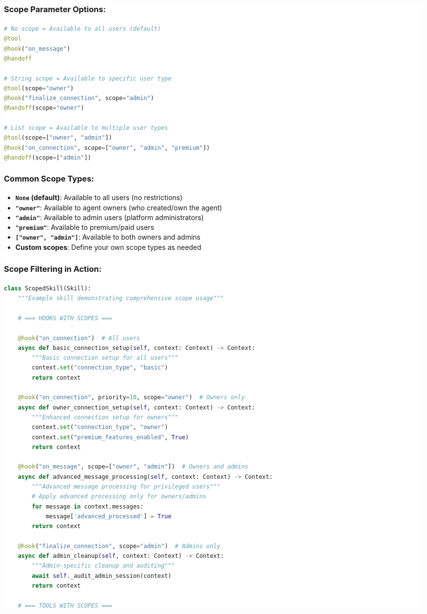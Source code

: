 ### **Scope Parameter Options:**

```python
# No scope = Available to all users (default)
@tool
@hook("on_message")
@handoff

# String scope = Available to specific user type  
@tool(scope="owner")
@hook("finalize_connection", scope="admin") 
@handoff(scope="owner")

# List scope = Available to multiple user types
@tool(scope=["owner", "admin"])
@hook("on_connection", scope=["owner", "admin", "premium"])
@handoff(scope=["admin"])
```

### **Common Scope Types:**

- **`None` (default)**: Available to all users (no restrictions)
- **`"owner"`**: Available to agent owners (who created/own the agent)
- **`"admin"`**: Available to admin users (platform administrators)  
- **`"premium"`**: Available to premium/paid users
- **`["owner", "admin"]`**: Available to both owners and admins
- **Custom scopes**: Define your own scope types as needed

### **Scope Filtering in Action:**

```python
class ScopedSkill(Skill):
    """Example skill demonstrating comprehensive scope usage"""
    
    # === HOOKS WITH SCOPES ===
    
    @hook("on_connection")  # All users
    async def basic_connection_setup(self, context: Context) -> Context:
        """Basic connection setup for all users"""
        context.set("connection_type", "basic")
        return context
    
    @hook("on_connection", priority=10, scope="owner")  # Owners only
    async def owner_connection_setup(self, context: Context) -> Context:
        """Enhanced connection setup for owners"""
        context.set("connection_type", "owner")
        context.set("premium_features_enabled", True)
        return context
    
    @hook("on_message", scope=["owner", "admin"])  # Owners and admins
    async def advanced_message_processing(self, context: Context) -> Context:
        """Advanced message processing for privileged users"""
        # Apply advanced processing only for owners/admins
        for message in context.messages:
            message['advanced_processed'] = True
        return context
    
    @hook("finalize_connection", scope="admin")  # Admins only  
    async def admin_cleanup(self, context: Context) -> Context:
        """Admin-specific cleanup and auditing"""
        await self._audit_admin_session(context)
        return context
    
    # === TOOLS WITH SCOPES ===
```